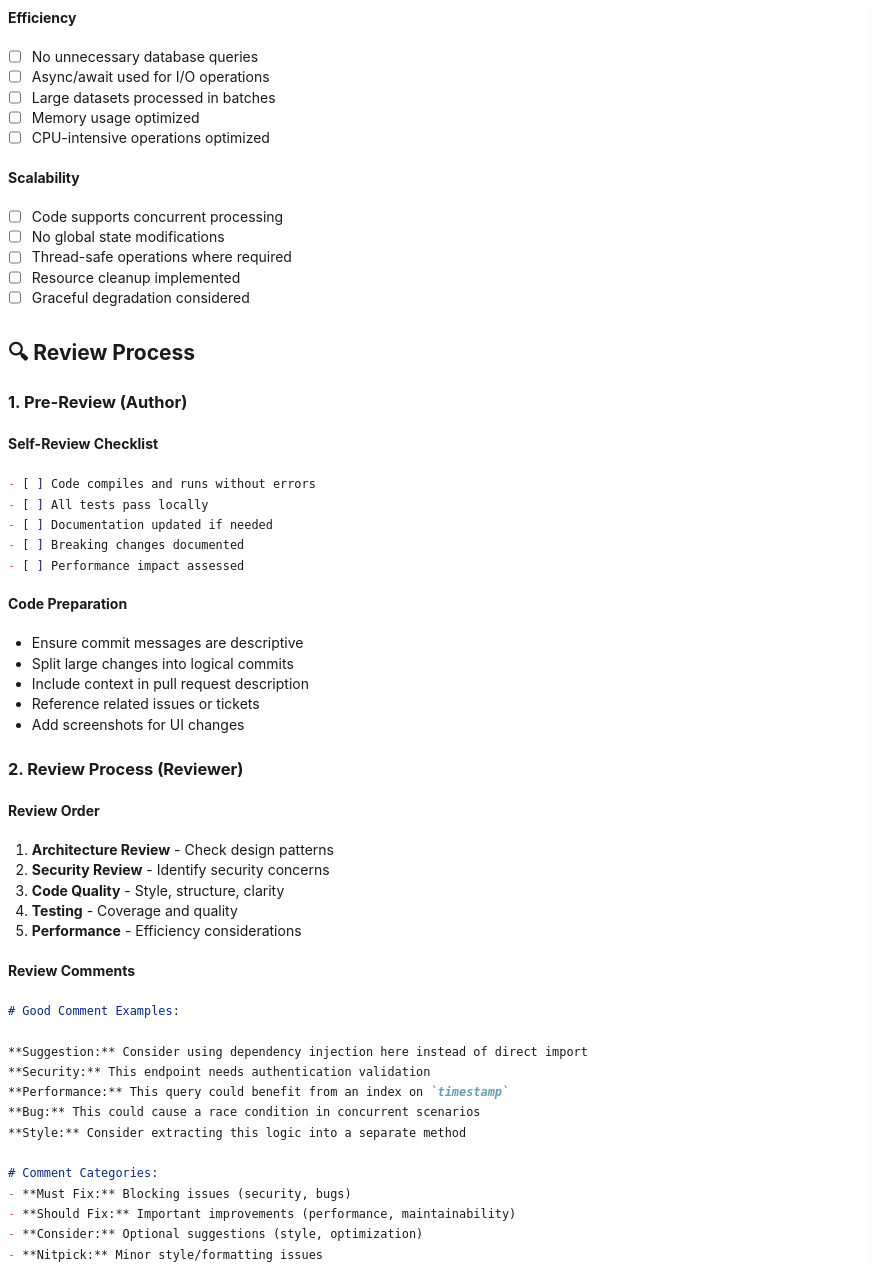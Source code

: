 #### Efficiency
- [ ] No unnecessary database queries
- [ ] Async/await used for I/O operations
- [ ] Large datasets processed in batches
- [ ] Memory usage optimized
- [ ] CPU-intensive operations optimized

#### Scalability
- [ ] Code supports concurrent processing
- [ ] No global state modifications
- [ ] Thread-safe operations where required
- [ ] Resource cleanup implemented
- [ ] Graceful degradation considered

## 🔍 Review Process

### 1. Pre-Review (Author)

#### Self-Review Checklist
```markdown
- [ ] Code compiles and runs without errors
- [ ] All tests pass locally
- [ ] Documentation updated if needed
- [ ] Breaking changes documented
- [ ] Performance impact assessed
```

#### Code Preparation
- Ensure commit messages are descriptive
- Split large changes into logical commits
- Include context in pull request description
- Reference related issues or tickets
- Add screenshots for UI changes

### 2. Review Process (Reviewer)

#### Review Order
1. **Architecture Review** - Check design patterns
2. **Security Review** - Identify security concerns
3. **Code Quality** - Style, structure, clarity
4. **Testing** - Coverage and quality
5. **Performance** - Efficiency considerations

#### Review Comments
```markdown
# Good Comment Examples:

**Suggestion:** Consider using dependency injection here instead of direct import
**Security:** This endpoint needs authentication validation
**Performance:** This query could benefit from an index on `timestamp`
**Bug:** This could cause a race condition in concurrent scenarios
**Style:** Consider extracting this logic into a separate method

# Comment Categories:
- **Must Fix:** Blocking issues (security, bugs)
- **Should Fix:** Important improvements (performance, maintainability)  
- **Consider:** Optional suggestions (style, optimization)
- **Nitpick:** Minor style/formatting issues
```

